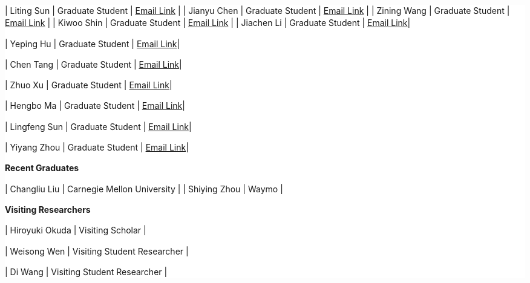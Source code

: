 | Liting Sun | Graduate Student | [Email Link](mailto:litingsun@berkeley.edu) |
| Jianyu Chen | Graduate Student | [Email Link](mailto:jianyuchen@berkeley.edu)  |
| Zining Wang | Graduate Student | [Email Link](mailto:ziningwang@berkeley.edu) |
| Kiwoo Shin | Graduate Student | [Email Link](mailto:kiwoo.shi@berkeley.edu)  | 
| Jiachen Li | Graduate Student | [Email Link](mailto:jiachen_li@berkeley.edu)| 

| Yeping Hu | Graduate Student | [Email Link](mailto:yeping_hu@berkeley.edu)|

| Chen Tang | Graduate Student | [Email Link](mailto:chen_tang@berkeley.edu)|  

| Zhuo Xu | Graduate Student | [Email Link](mailto:zhuoxu@berkeley.edu)|  

| Hengbo Ma | Graduate Student | [Email Link](mailto:hengbo_ma@berkeley.edu)|  

| Lingfeng Sun | Graduate Student | [Email Link](mailto:lingfengsun@berkeley.edu)|  

| Yiyang Zhou | Graduate Student | [Email Link](mailto:yiyang.zhou@berkeley.edu)|  

**Recent Graduates**

| Changliu Liu | Carnegie Mellon University | 
| Shiying Zhou | Waymo | 

**Visiting Researchers**

| Hiroyuki Okuda | Visiting Scholar |

| Weisong Wen | Visiting Student Researcher | 

| Di Wang | Visiting Student Researcher | 

